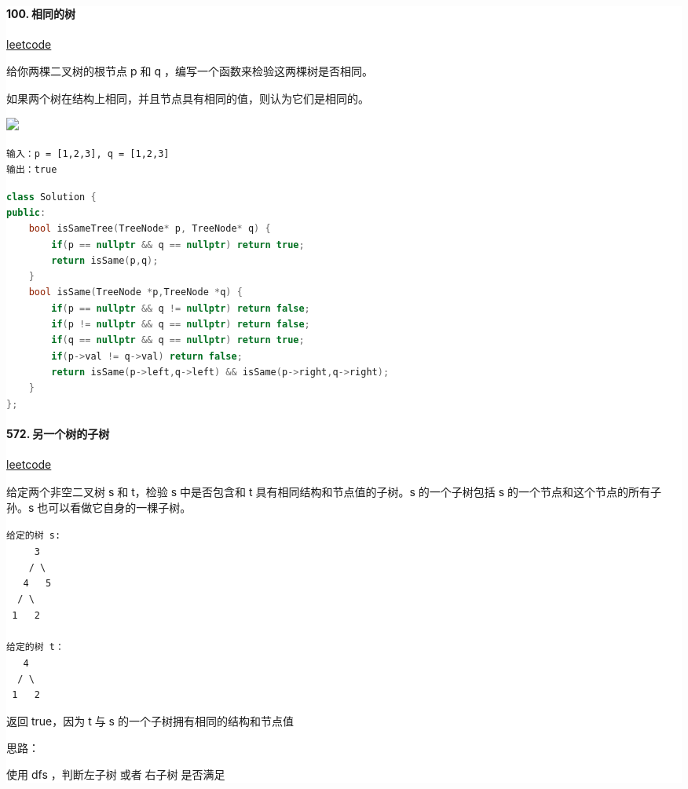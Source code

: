 #### 100. 相同的树

[leetcode](https://leetcode-cn.com/problems/same-tree/)

给你两棵二叉树的根节点 p 和 q ，编写一个函数来检验这两棵树是否相同。

如果两个树在结构上相同，并且节点具有相同的值，则认为它们是相同的。

![](https://assets.leetcode.com/uploads/2020/12/20/ex1.jpg)

```
输入：p = [1,2,3], q = [1,2,3]
输出：true
```

```cpp
class Solution {
public:
    bool isSameTree(TreeNode* p, TreeNode* q) {
        if(p == nullptr && q == nullptr) return true;
        return isSame(p,q);
    }
    bool isSame(TreeNode *p,TreeNode *q) {
        if(p == nullptr && q != nullptr) return false;
        if(p != nullptr && q == nullptr) return false;
        if(q == nullptr && q == nullptr) return true;
        if(p->val != q->val) return false;
        return isSame(p->left,q->left) && isSame(p->right,q->right);
    }
};
```

#### 572. 另一个树的子树

[leetcode](https://leetcode-cn.com/problems/subtree-of-another-tree/)

给定两个非空二叉树 s 和 t，检验 s 中是否包含和 t 具有相同结构和节点值的子树。s 的一个子树包括 s 的一个节点和这个节点的所有子孙。s 也可以看做它自身的一棵子树。

```
给定的树 s:
     3
    / \
   4   5
  / \
 1   2

给定的树 t：
   4 
  / \
 1   2
```

返回 true，因为 t 与 s 的一个子树拥有相同的结构和节点值

思路：

使用 dfs ，判断左子树 或者 右子树 是否满足  
